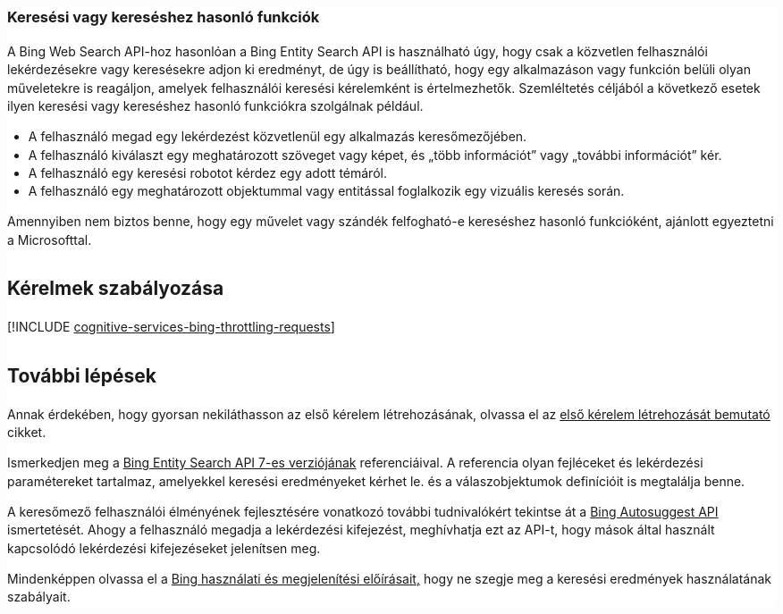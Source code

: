 ### <a name="search-or-search-like-experience"></a>Keresési vagy kereséshez hasonló funkciók

A Bing Web Search API-hoz hasonlóan a Bing Entity Search API is használható úgy, hogy csak a közvetlen felhasználói lekérdezésekre vagy keresésekre adjon ki eredményt, de úgy is beállítható, hogy egy alkalmazáson vagy funkción belüli olyan műveletekre is reagáljon, amelyek felhasználói keresési kérelemként is értelmezhetők. Szemléltetés céljából a következő esetek ilyen keresési vagy kereséshez hasonló funkciókra szolgálnak például.

- A felhasználó megad egy lekérdezést közvetlenül egy alkalmazás keresőmezőjében.
- A felhasználó kiválaszt egy meghatározott szöveget vagy képet, és „több információt” vagy „további információt” kér.
- A felhasználó egy keresési robotot kérdez egy adott témáról.
- A felhasználó egy meghatározott objektummal vagy entitással foglalkozik egy vizuális keresés során.

Amennyiben nem biztos benne, hogy egy művelet vagy szándék felfogható-e kereséshez hasonló funkcióként, ajánlott egyeztetni a Microsofttal.

## <a name="throttling-requests"></a>Kérelmek szabályozása

[!INCLUDE [cognitive-services-bing-throttling-requests](../../../includes/cognitive-services-bing-throttling-requests.md)]

## <a name="next-steps"></a>További lépések

Annak érdekében, hogy gyorsan nekiláthasson az első kérelem létrehozásának, olvassa el az [első kérelem létrehozását bemutató](./quick-start.md) cikket.

Ismerkedjen meg a [Bing Entity Search API 7-es verziójának](https://docs.microsoft.com/rest/api/cognitiveservices/bing-entities-api-v7-reference) referenciáival. A referencia olyan fejléceket és lekérdezési paramétereket tartalmaz, amelyekkel keresési eredményeket kérhet le. és a válaszobjektumok definícióit is megtalálja benne. 

A keresőmező felhasználói élményének fejlesztésére vonatkozó további tudnivalókért tekintse át a [Bing Autosuggest API](../bing-autosuggest/get-suggested-search-terms.md) ismertetését. Ahogy a felhasználó megadja a lekérdezési kifejezést, meghívhatja ezt az API-t, hogy mások által használt kapcsolódó lekérdezési kifejezéseket jelenítsen meg.

Mindenképpen olvassa el a [Bing használati és megjelenítési előírásait,](./use-display-requirements.md) hogy ne szegje meg a keresési eredmények használatának szabályait.
